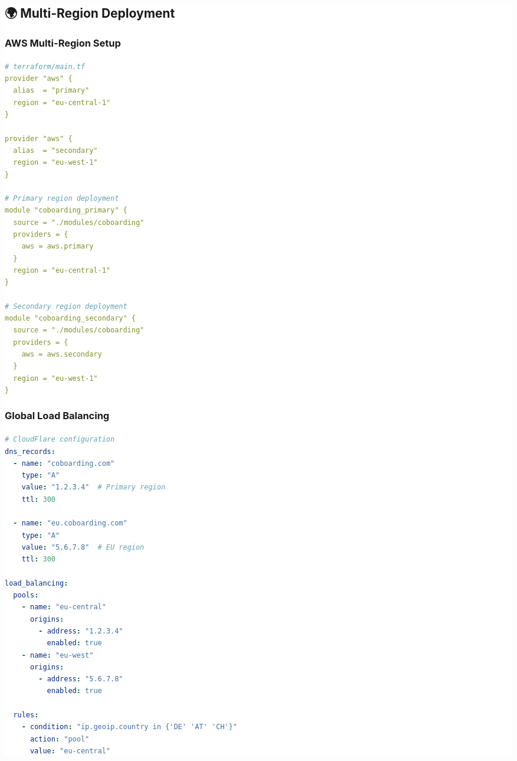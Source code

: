 ## 🌍 Multi-Region Deployment

### AWS Multi-Region Setup
```yaml
# terraform/main.tf
provider "aws" {
  alias  = "primary"
  region = "eu-central-1"
}

provider "aws" {
  alias  = "secondary"
  region = "eu-west-1"
}

# Primary region deployment
module "coboarding_primary" {
  source = "./modules/coboarding"
  providers = {
    aws = aws.primary
  }
  region = "eu-central-1"
}

# Secondary region deployment
module "coboarding_secondary" {
  source = "./modules/coboarding"
  providers = {
    aws = aws.secondary
  }
  region = "eu-west-1"
}
```

### Global Load Balancing
```yaml
# CloudFlare configuration
dns_records:
  - name: "coboarding.com"
    type: "A"
    value: "1.2.3.4"  # Primary region
    ttl: 300
    
  - name: "eu.coboarding.com"
    type: "A"
    value: "5.6.7.8"  # EU region
    ttl: 300
    
load_balancing:
  pools:
    - name: "eu-central"
      origins:
        - address: "1.2.3.4"
          enabled: true
    - name: "eu-west"
      origins:
        - address: "5.6.7.8"
          enabled: true
          
  rules:
    - condition: "ip.geoip.country in {'DE' 'AT' 'CH'}"
      action: "pool"
      value: "eu-central"
```
